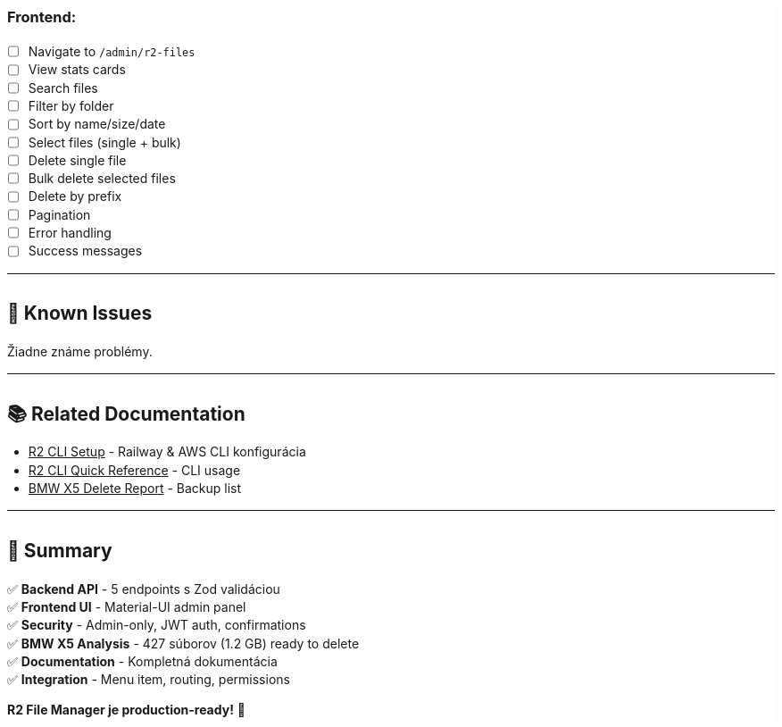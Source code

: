 ### Frontend:
- [ ] Navigate to `/admin/r2-files`
- [ ] View stats cards
- [ ] Search files
- [ ] Filter by folder
- [ ] Sort by name/size/date
- [ ] Select files (single + bulk)
- [ ] Delete single file
- [ ] Bulk delete selected files
- [ ] Delete by prefix
- [ ] Pagination
- [ ] Error handling
- [ ] Success messages

---

## 🐛 Known Issues

Žiadne známe problémy.

---

## 📚 Related Documentation

- [R2 CLI Setup](./R2_CLI_SETUP.md) - Railway & AWS CLI konfigurácia
- [R2 CLI Quick Reference](../scripts/README_R2.md) - CLI usage
- [BMW X5 Delete Report](./BMW_X5_DELETE_REPORT.md) - Backup list

---

## 🎉 Summary

✅ **Backend API** - 5 endpoints s Zod validáciou  
✅ **Frontend UI** - Material-UI admin panel  
✅ **Security** - Admin-only, JWT auth, confirmations  
✅ **BMW X5 Analysis** - 427 súborov (1.2 GB) ready to delete  
✅ **Documentation** - Kompletná dokumentácia  
✅ **Integration** - Menu item, routing, permissions  

**R2 File Manager je production-ready!** 🚀


